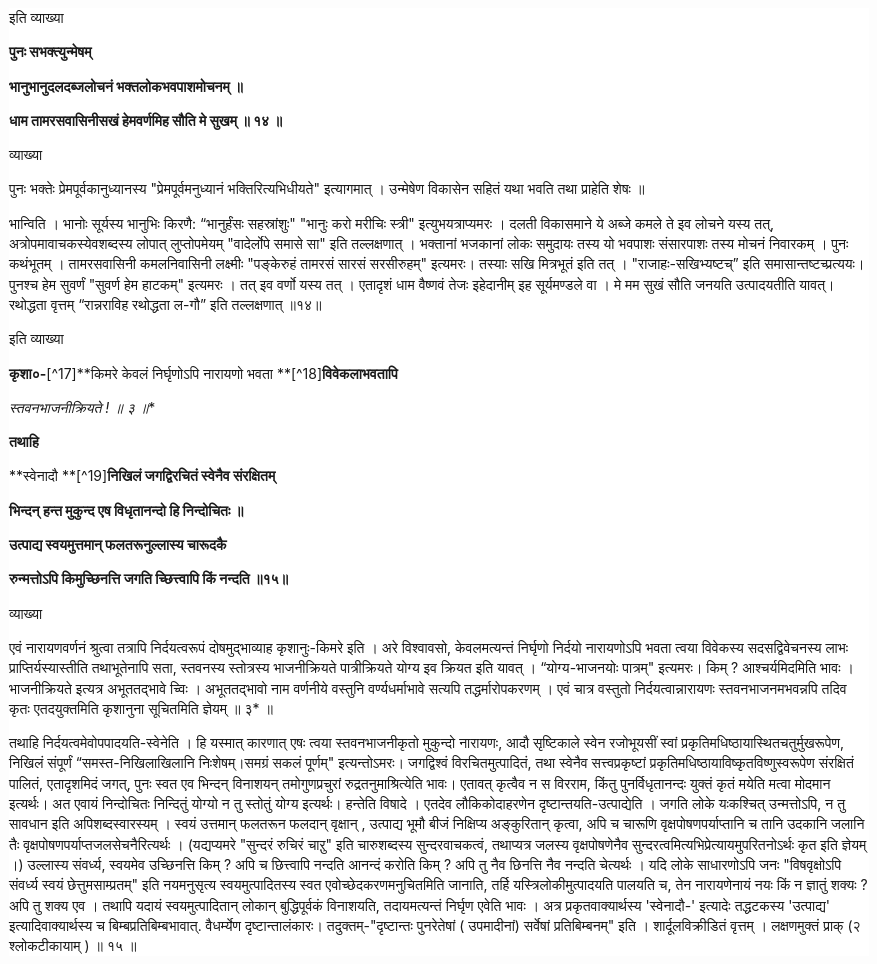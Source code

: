 इति व्याख्या

**पुनः सभक्त्युन्मेषम्**

**भानुभानुदलदब्जलोचनं भक्तलोकभवपाशमोचनम् ॥**

**धाम तामरसवासिनीसखं हेमवर्णमिह सौति मे सुखम् ॥ १४ ॥**

व्याख्या

पुनः भक्तेः प्रेमपूर्वकानुध्यानस्य "प्रेमपूर्वमनुध्यानं भक्तिरित्यभिधीयते" इत्यागमात् । उन्मेषेण विकासेन सहितं यथा भवति तथा प्राहेति शेषः ॥

भान्विति । भानोः सूर्यस्य भानुभिः किरणै: “भानुर्हंसः सहस्रांशुः" "भानुः करो मरीचिः स्त्री" इत्युभयत्राप्यमरः । दलती विकासमाने ये अब्जे कमले ते इव लोचने यस्य तत्, अत्रोपमावाचकस्येवशब्दस्य लोपात् लुप्तोपमेयम् "वादेर्लोपे समासे सा" इति तल्लक्षणात् । भक्तानां भजकानां लोकः समुदायः तस्य यो भवपाशः संसारपाशः तस्य मोचनं निवारकम् । पुनः कथंभूतम् । तामरसवासिनी कमलनिवासिनी लक्ष्मीः "पङ्केरुहं तामरसं सारसं सरसीरुहम्" इत्यमरः। तस्याः सखि मित्रभूतं इति तत् । "राजाहः-सखिभ्यष्टच्” इति समासान्तष्टच्प्रत्ययः। पुनश्च हेम सुवर्णं "सुवर्ण हेम हाटकम्" इत्यमरः । तत् इव वर्णो यस्य तत् । एतादृशं धाम वैष्णवं तेजः इहेदानीम् इह सूर्यमण्डले वा । मे मम सुखं सौति जनयति उत्पादयतीति यावत्। रथोद्धता वृत्तम् “रान्नराविह रथोद्धता ल-गौ” इति तल्लक्षणात् ॥१४॥

इति व्याख्या

**कृशा०-**[^17]**किमरे केवलं निर्घृणोऽपि नारायणो भवता **[^18]**विवेकलाभवतापि**

**स्तवनभाजनीक्रियते ! ॥ ३* ॥**

**तथाहि**

**स्वेनादौ **[^19]**निखिलं जगद्विरचितं स्वेनैव संरक्षितम्**

**भिन्दन् हन्त मुकुन्द एष विधृतानन्दो हि निन्दोचितः ॥**

**उत्पाद्य स्वयमुत्तमान् फलतरूनुल्लास्य चारूदकै**

**रुन्मत्तोऽपि किमुच्छिनत्ति जगति च्छित्त्वापि किं नन्दति ॥१५॥**

व्याख्या

एवं नारायणवर्णनं श्रुत्वा तत्रापि निर्दयत्वरूपं दोषमुद्भाव्याह कृशानुः-किमरे इति । अरे विश्वावसो, केवलमत्यन्तं निर्घृणो निर्दयो नारायणोऽपि भवता त्वया विवेकस्य सदसद्विवेचनस्य लाभः प्राप्तिर्यस्यास्तीति तथाभूतेनापि सता, स्तवनस्य स्तोत्रस्य भाजनीक्रियते पात्रीक्रियते योग्य इव क्रियत इति यावत् । “योग्य-भाजनयोः पात्रम्" इत्यमरः। किम् ? आश्चर्यमिदमिति भावः । भाजनीक्रियते इत्यत्र अभूततद्भावे च्विः । अभूततद्भावो नाम वर्णनीये वस्तुनि वर्ण्यधर्माभावे सत्यपि तद्धर्मारोपकरणम् । एवं चात्र वस्तुतो निर्दयत्वान्नारायणः स्तवनभाजनमभवन्नपि तदिव कृतः एतदयुक्तमिति कृशानुना सूचितमिति ज्ञेयम् ॥ ३* ॥

तथाहि निर्दयत्वमेवोपपादयति-स्वेनेति । हि यस्मात् कारणात् एषः त्वया स्तवनभाजनीकृतो मुकुन्दो नारायणः, आदौ सृष्टिकाले स्वेन रजोभूयसीं स्वां प्रकृतिमधिष्ठायास्थितचतुर्मुखरूपेण, निखिलं संपूर्णं “समस्त-निखिलाखिलानि निःशेषम्।समग्रं सकलं पूर्णम्" इत्यन्तोऽमरः। जगद्विश्वं विरचितमुत्पादितं, तथा स्वेनैव सत्त्वप्रकृष्टां प्रकृतिमधिष्ठायाविष्कृतविष्णुस्वरूपेण संरक्षितं पालितं, एतादृशमिदं जगत्, पुनः स्वत एव भिन्दन् विनाशयन् तमोगुणप्रचुरां रुद्रतनुमाश्रित्येति भावः। एतावत् कृत्वैव न स विरराम, किंतु पुनर्विधृतानन्दः युक्तं कृतं मयेति मत्वा मोदमान इत्यर्थः। अत एवायं निन्दोचितः निन्दितुं योग्यो न तु स्तोतुं योग्य इत्यर्थः। हन्तेति विषादे । एतदेव लौकिकोदाहरणेन दृष्टान्तयति-उत्पाद्येति । जगति लोके यःकश्चित् उन्मत्तोऽपि, न तु सावधान इति अपिशब्दस्वारस्यम् । स्वयं उत्तमान् फलतरून फलदान् वृक्षान् , उत्पाद्य भूमौ बीजं निक्षिप्य अङ्कुरितान् कृत्वा, अपि च चारूणि वृक्षपोषणपर्याप्तानि च तानि उदकानि जलानि तैः वृक्षपोषणपर्याप्तजलसेचनैरित्यर्थः । (यद्यप्यमरे "सुन्दरं रुचिरं चाऱु" इति चारुशब्दस्य सुन्दरवाचकत्वं, तथाप्यत्र जलस्य वृक्षपोषणेनैव सुन्दरत्वमित्यभिप्रेत्यायमुपरितनोऽर्थः कृत इति ज्ञेयम् ।) उल्लास्य संवर्ध्य, स्वयमेव उच्छिनत्ति किम् ? अपि च छित्त्वापि नन्दति आनन्दं करोति किम् ? अपि तु नैव छिनत्ति नैव नन्दति चेत्यर्थः । यदि लोके साधारणोऽपि जनः "विषवृक्षोऽपि संवर्ध्य स्वयं छेत्तुमसाम्प्रतम्" इति नयमनुसृत्य स्वयमुत्पादितस्य स्वत एवोच्छेदकरणमनुचितमिति जानाति, तर्हि यस्त्रिलोकीमुत्पादयति पालयति च, तेन नारायणेनायं नयः किं न ज्ञातुं शक्यः ? अपि तु शक्य एव । तथापि यदायं स्वयमुत्पादितान् लोकान् बुद्धिपूर्वकं विनाशयति, तदायमत्यन्तं निर्घृण एवेति भावः । अत्र प्रकृतवाक्यार्थस्य 'स्वेनादौ-' इत्यादेः तद्धटकस्य 'उत्पाद्य' इत्यादिवाक्यार्थस्य च बिम्बप्रतिबिम्बभावात्. वैधर्म्येण दृष्टान्तालंकारः। तदुक्तम्-"दृष्टान्तः पुनरेतेषां ( उपमादीनां) सर्वेषां प्रतिबिम्बनम्" इति । शार्दूलविक्रीडितं वृत्तम् । लक्षणमुक्तं प्राक् (२ श्लोकटीकायाम् ) ॥ १५ ॥
